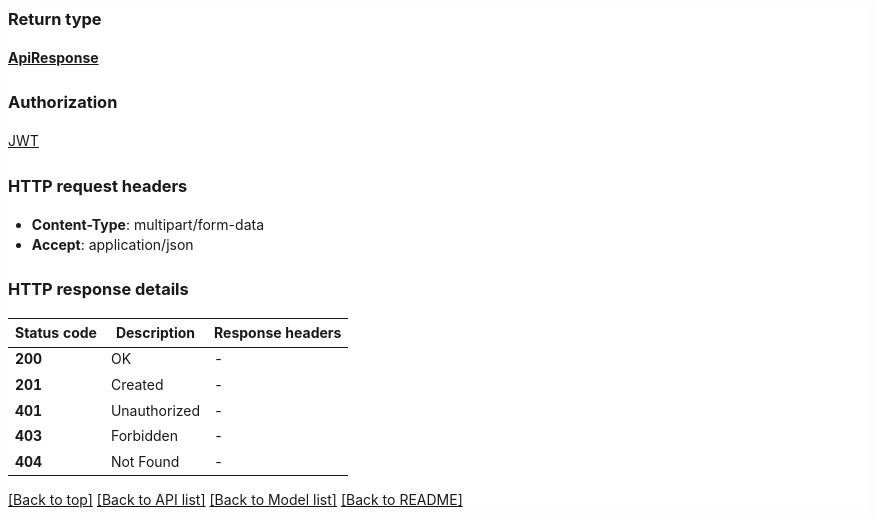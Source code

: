 ### Return type

[**ApiResponse**](ApiResponse.md)

### Authorization

[JWT](../README.md#JWT)

### HTTP request headers

 - **Content-Type**: multipart/form-data
 - **Accept**: application/json


### HTTP response details

| Status code | Description | Response headers |
|-------------|-------------|------------------|
**200** | OK |  -  |
**201** | Created |  -  |
**401** | Unauthorized |  -  |
**403** | Forbidden |  -  |
**404** | Not Found |  -  |

[[Back to top]](#) [[Back to API list]](../README.md#documentation-for-api-endpoints) [[Back to Model list]](../README.md#documentation-for-models) [[Back to README]](../README.md)

